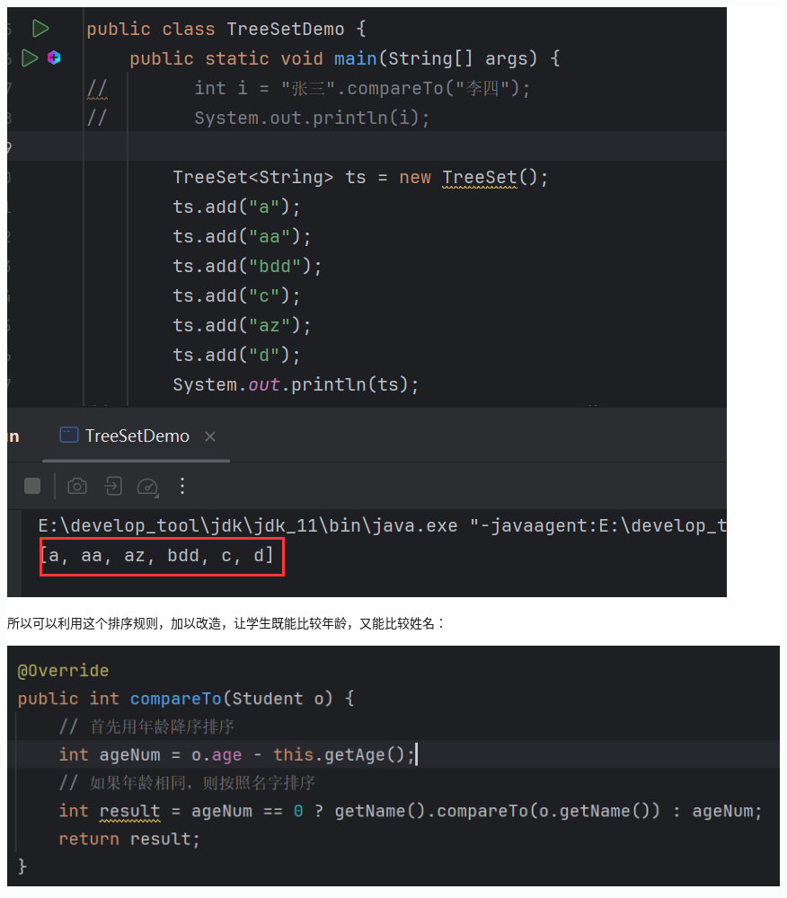 ![image-20240819213552872](assets/image-20240819213552872.png)

所以可以利用这个排序规则，加以改造，让学生既能比较年龄，又能比较姓名：

![image-20240819214339456](assets/image-20240819214339456.png)
